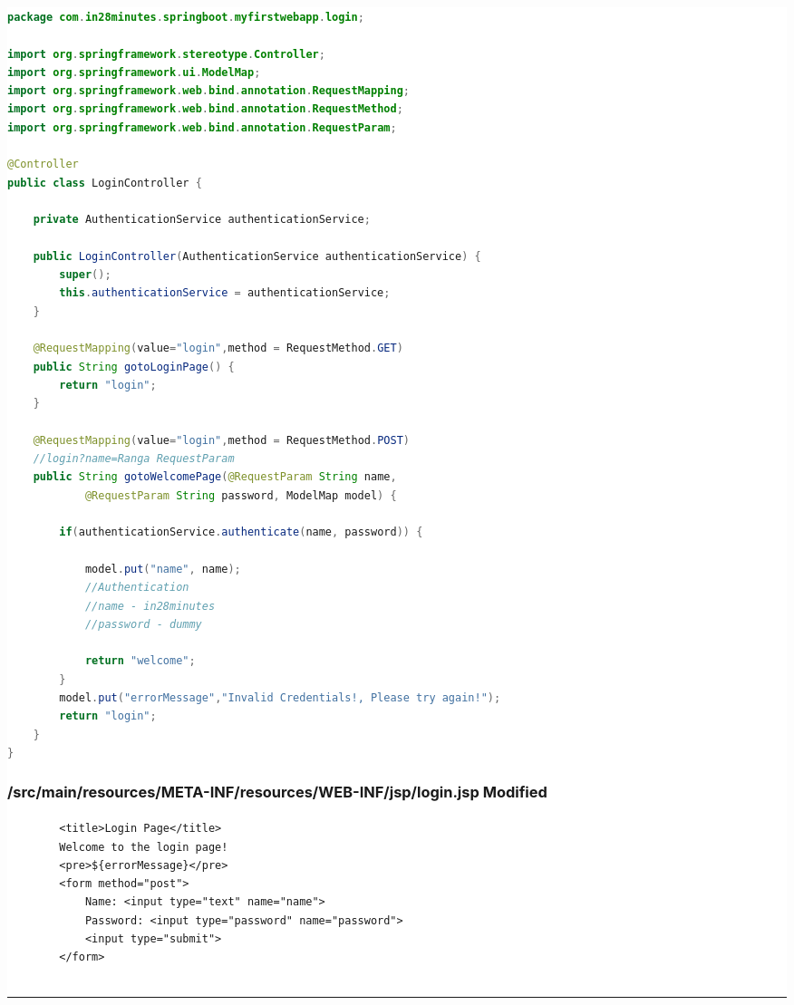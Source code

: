 ```java
package com.in28minutes.springboot.myfirstwebapp.login;

import org.springframework.stereotype.Controller;
import org.springframework.ui.ModelMap;
import org.springframework.web.bind.annotation.RequestMapping;
import org.springframework.web.bind.annotation.RequestMethod;
import org.springframework.web.bind.annotation.RequestParam;

@Controller
public class LoginController {
	
	private AuthenticationService authenticationService;
	
	public LoginController(AuthenticationService authenticationService) {
		super();
		this.authenticationService = authenticationService;
	}

	@RequestMapping(value="login",method = RequestMethod.GET)
	public String gotoLoginPage() {
		return "login";
	}

	@RequestMapping(value="login",method = RequestMethod.POST)
	//login?name=Ranga RequestParam
	public String gotoWelcomePage(@RequestParam String name, 
			@RequestParam String password, ModelMap model) {
		
		if(authenticationService.authenticate(name, password)) {
		
			model.put("name", name);
			//Authentication 
			//name - in28minutes
			//password - dummy
			
			return "welcome";
		}
		model.put("errorMessage","Invalid Credentials!, Please try again!");
		return "login";
	}
}
```
### /src/main/resources/META-INF/resources/WEB-INF/jsp/login.jsp Modified

```
		<title>Login Page</title>
		Welcome to the login page!
		<pre>${errorMessage}</pre>
		<form method="post">
			Name: <input type="text" name="name">
			Password: <input type="password" name="password">
			<input type="submit">
		</form>
		 
```
---

